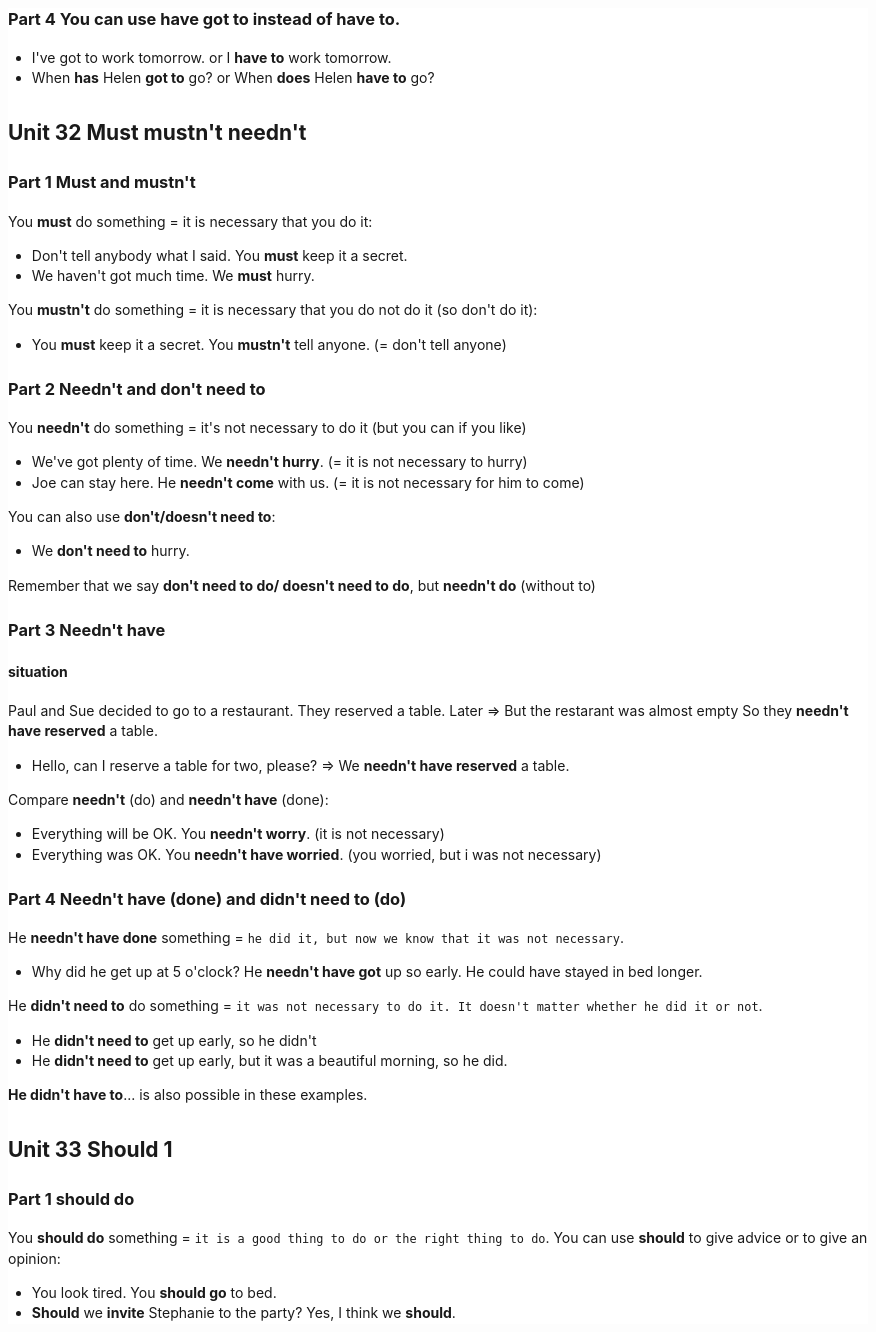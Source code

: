 ### Part 4 You can use have got to instead of have to.
- I've got to work tomorrow. or I **have to** work tomorrow.
- When **has** Helen **got to** go? or When **does** Helen **have to** go?

## Unit 32 Must mustn't needn't
### Part 1 Must and mustn't
You **must** do something = it is necessary that you do it:
- Don't tell anybody what I said. You **must** keep it a secret.
- We haven't got much time. We **must** hurry.

You **mustn't** do something = it is necessary that you do not do it (so don't do it):
- You **must** keep it a secret. You **mustn't** tell anyone. (= don't tell anyone)

### Part 2 Needn't and don't need to
You **needn't** do something = it's not necessary to do it (but you can if you like)
- We've got plenty of time. We **needn't hurry**. (= it is not necessary to hurry)
- Joe can stay here. He **needn't come** with us. (= it is not necessary for him to come)

You can also use **don't/doesn't need to**:
- We **don't need to** hurry.

Remember that we say **don't need to do/ doesn't need to do**, but **needn't do** (without to)

### Part 3 Needn't have
#### situation
Paul and Sue decided to go to a restaurant. They reserved a table.
Later =>
But the restarant was almost empty So they **needn't have reserved** a table.
- Hello, can I reserve a table for two, please? => We **needn't have reserved** a table.

Compare **needn't** (do) and **needn't have** (done):
- Everything will be OK. You **needn't worry**. (it is not necessary)
- Everything was OK. You **needn't have worried**. (you worried, but i was not necessary)

### Part 4 Needn't have (done) and didn't need to (do)
He **needn't have done** something = `he did it, but now we know that it was not necessary`.
- Why did he get up at 5 o'clock? He **needn't have got** up so early. He could have stayed in bed longer.

He **didn't need to** do something = `it was not necessary to do it. It doesn't matter whether he did it or not`.
- He **didn't need to** get up early, so he didn't
- He **didn't need to** get up early, but it was a beautiful morning, so he did.

**He didn't have to**... is also possible in these examples.

## Unit 33 Should 1
### Part 1 should do
You **should do** something = `it is a good thing to do or the right thing to do`. You can use **should** to give advice or to give an opinion:
- You look tired. You **should go** to bed.
- **Should** we **invite** Stephanie to the party? Yes, I think we **should**.
